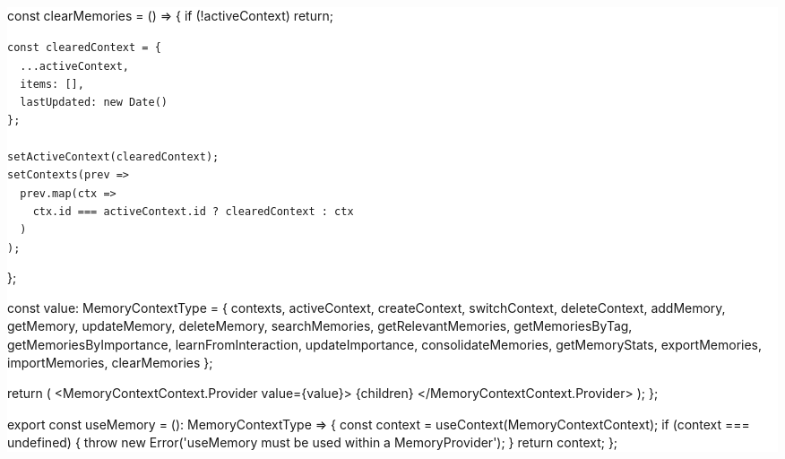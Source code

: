   const clearMemories = () => {
    if (!activeContext) return;
    
    const clearedContext = {
      ...activeContext,
      items: [],
      lastUpdated: new Date()
    };
    
    setActiveContext(clearedContext);
    setContexts(prev => 
      prev.map(ctx => 
        ctx.id === activeContext.id ? clearedContext : ctx
      )
    );
  };

  const value: MemoryContextType = {
    contexts,
    activeContext,
    createContext,
    switchContext,
    deleteContext,
    addMemory,
    getMemory,
    updateMemory,
    deleteMemory,
    searchMemories,
    getRelevantMemories,
    getMemoriesByTag,
    getMemoriesByImportance,
    learnFromInteraction,
    updateImportance,
    consolidateMemories,
    getMemoryStats,
    exportMemories,
    importMemories,
    clearMemories
  };

  return (
    <MemoryContextContext.Provider value={value}>
      {children}
    </MemoryContextContext.Provider>
  );
};

export const useMemory = (): MemoryContextType => {
  const context = useContext(MemoryContextContext);
  if (context === undefined) {
    throw new Error('useMemory must be used within a MemoryProvider');
  }
  return context;
};
